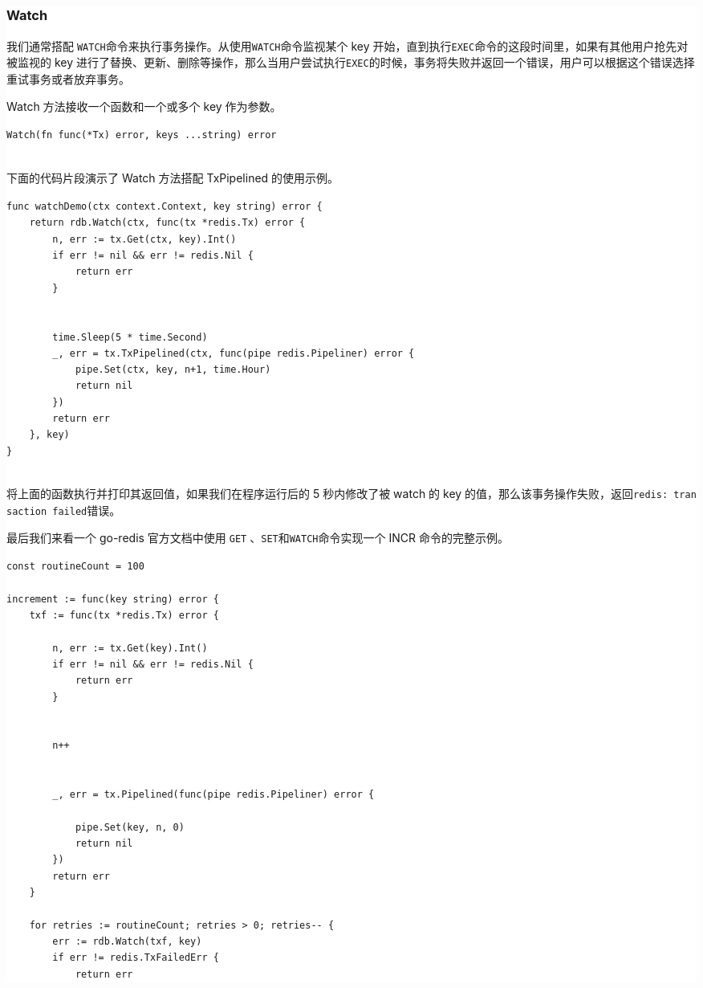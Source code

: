 ### Watch

我们通常搭配 `WATCH`命令来执行事务操作。从使用`WATCH`命令监视某个 key 开始，直到执行`EXEC`命令的这段时间里，如果有其他用户抢先对被监视的 key 进行了替换、更新、删除等操作，那么当用户尝试执行`EXEC`的时候，事务将失败并返回一个错误，用户可以根据这个错误选择重试事务或者放弃事务。

Watch 方法接收一个函数和一个或多个 key 作为参数。

```
Watch(fn func(*Tx) error, keys ...string) error


```

下面的代码片段演示了 Watch 方法搭配 TxPipelined 的使用示例。

```
func watchDemo(ctx context.Context, key string) error {
	return rdb.Watch(ctx, func(tx *redis.Tx) error {
		n, err := tx.Get(ctx, key).Int()
		if err != nil && err != redis.Nil {
			return err
		}
		
		
		time.Sleep(5 * time.Second)
		_, err = tx.TxPipelined(ctx, func(pipe redis.Pipeliner) error {
			pipe.Set(ctx, key, n+1, time.Hour)
			return nil
		})
		return err
	}, key)
}


```

将上面的函数执行并打印其返回值，如果我们在程序运行后的 5 秒内修改了被 watch 的 key 的值，那么该事务操作失败，返回`redis: transaction failed`错误。

最后我们来看一个 go-redis 官方文档中使用 `GET` 、`SET`和`WATCH`命令实现一个 INCR 命令的完整示例。

```
const routineCount = 100

increment := func(key string) error {
	txf := func(tx *redis.Tx) error {
		
		n, err := tx.Get(key).Int()
		if err != nil && err != redis.Nil {
			return err
		}

		
		n++

		
		_, err = tx.Pipelined(func(pipe redis.Pipeliner) error {
			
			pipe.Set(key, n, 0)
			return nil
		})
		return err
	}

	for retries := routineCount; retries > 0; retries-- {
		err := rdb.Watch(txf, key)
		if err != redis.TxFailedErr {
			return err
```